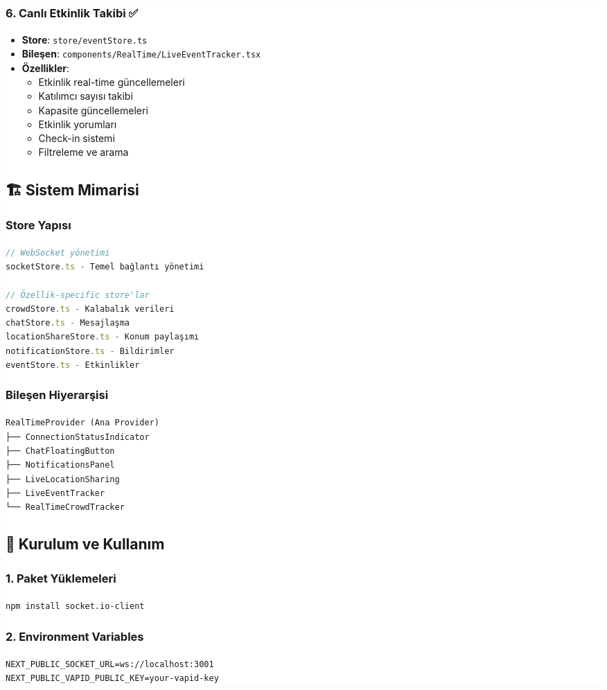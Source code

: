 ### 6. Canlı Etkinlik Takibi ✅
- **Store**: `store/eventStore.ts`
- **Bileşen**: `components/RealTime/LiveEventTracker.tsx`
- **Özellikler**:
  - Etkinlik real-time güncellemeleri
  - Katılımcı sayısı takibi
  - Kapasite güncellemeleri
  - Etkinlik yorumları
  - Check-in sistemi
  - Filtreleme ve arama

## 🏗️ Sistem Mimarisi

### Store Yapısı
```typescript
// WebSocket yönetimi
socketStore.ts - Temel bağlantı yönetimi

// Özellik-specific store'lar
crowdStore.ts - Kalabalık verileri
chatStore.ts - Mesajlaşma
locationShareStore.ts - Konum paylaşımı
notificationStore.ts - Bildirimler
eventStore.ts - Etkinlikler
```

### Bileşen Hiyerarşisi
```
RealTimeProvider (Ana Provider)
├── ConnectionStatusIndicator
├── ChatFloatingButton
├── NotificationsPanel
├── LiveLocationSharing
├── LiveEventTracker
└── RealTimeCrowdTracker
```

## 🔧 Kurulum ve Kullanım

### 1. Paket Yüklemeleri
```bash
npm install socket.io-client
```

### 2. Environment Variables
```env
NEXT_PUBLIC_SOCKET_URL=ws://localhost:3001
NEXT_PUBLIC_VAPID_PUBLIC_KEY=your-vapid-key
```
